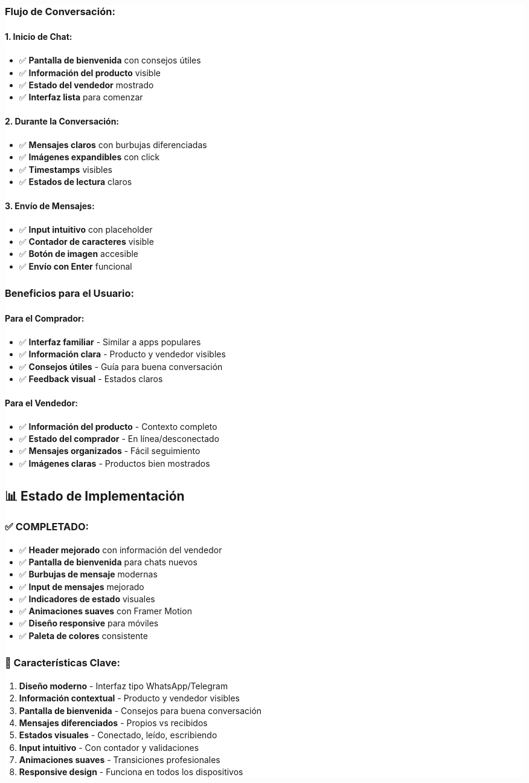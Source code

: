 ### **Flujo de Conversación:**

#### **1. Inicio de Chat:**
- ✅ **Pantalla de bienvenida** con consejos útiles
- ✅ **Información del producto** visible
- ✅ **Estado del vendedor** mostrado
- ✅ **Interfaz lista** para comenzar

#### **2. Durante la Conversación:**
- ✅ **Mensajes claros** con burbujas diferenciadas
- ✅ **Imágenes expandibles** con click
- ✅ **Timestamps** visibles
- ✅ **Estados de lectura** claros

#### **3. Envío de Mensajes:**
- ✅ **Input intuitivo** con placeholder
- ✅ **Contador de caracteres** visible
- ✅ **Botón de imagen** accesible
- ✅ **Envío con Enter** funcional

### **Beneficios para el Usuario:**

#### **Para el Comprador:**
- ✅ **Interfaz familiar** - Similar a apps populares
- ✅ **Información clara** - Producto y vendedor visibles
- ✅ **Consejos útiles** - Guía para buena conversación
- ✅ **Feedback visual** - Estados claros

#### **Para el Vendedor:**
- ✅ **Información del producto** - Contexto completo
- ✅ **Estado del comprador** - En línea/desconectado
- ✅ **Mensajes organizados** - Fácil seguimiento
- ✅ **Imágenes claras** - Productos bien mostrados

## 📊 Estado de Implementación

### **✅ COMPLETADO:**
- ✅ **Header mejorado** con información del vendedor
- ✅ **Pantalla de bienvenida** para chats nuevos
- ✅ **Burbujas de mensaje** modernas
- ✅ **Input de mensajes** mejorado
- ✅ **Indicadores de estado** visuales
- ✅ **Animaciones suaves** con Framer Motion
- ✅ **Diseño responsive** para móviles
- ✅ **Paleta de colores** consistente

### **🎯 Características Clave:**
1. **Diseño moderno** - Interfaz tipo WhatsApp/Telegram
2. **Información contextual** - Producto y vendedor visibles
3. **Pantalla de bienvenida** - Consejos para buena conversación
4. **Mensajes diferenciados** - Propios vs recibidos
5. **Estados visuales** - Conectado, leído, escribiendo
6. **Input intuitivo** - Con contador y validaciones
7. **Animaciones suaves** - Transiciones profesionales
8. **Responsive design** - Funciona en todos los dispositivos

